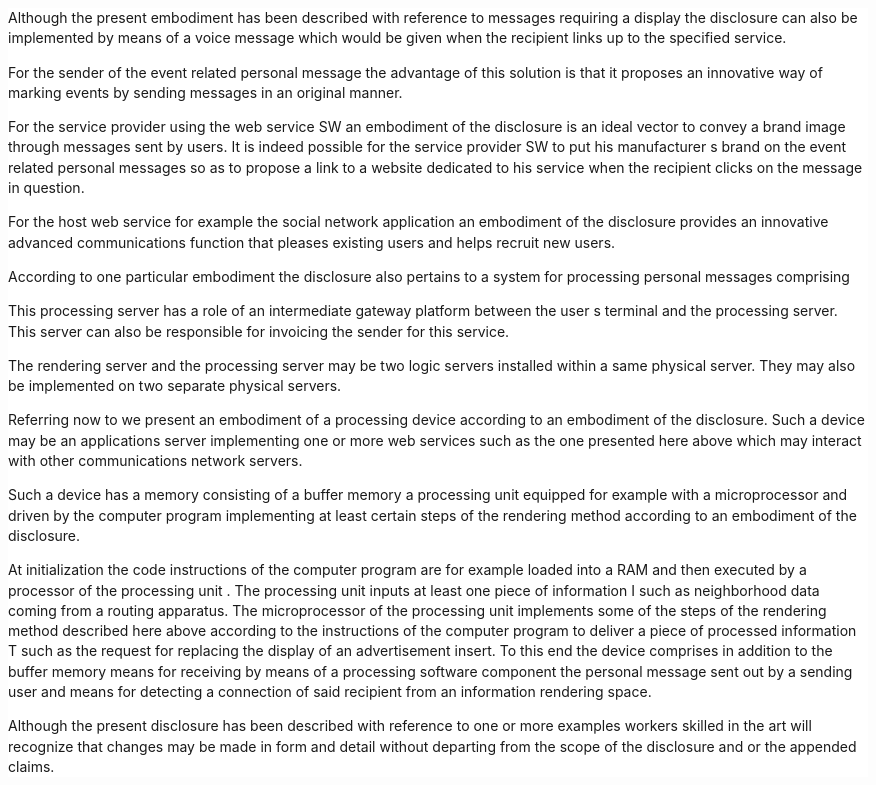 Although the present embodiment has been described with reference to messages requiring a display the disclosure can also be implemented by means of a voice message which would be given when the recipient links up to the specified service.

For the sender of the event related personal message the advantage of this solution is that it proposes an innovative way of marking events by sending messages in an original manner.

For the service provider using the web service SW an embodiment of the disclosure is an ideal vector to convey a brand image through messages sent by users. It is indeed possible for the service provider SW to put his manufacturer s brand on the event related personal messages so as to propose a link to a website dedicated to his service when the recipient clicks on the message in question.

For the host web service for example the social network application an embodiment of the disclosure provides an innovative advanced communications function that pleases existing users and helps recruit new users.

According to one particular embodiment the disclosure also pertains to a system for processing personal messages comprising 

This processing server has a role of an intermediate gateway platform between the user s terminal and the processing server. This server can also be responsible for invoicing the sender for this service.

The rendering server and the processing server may be two logic servers installed within a same physical server. They may also be implemented on two separate physical servers.

Referring now to we present an embodiment of a processing device according to an embodiment of the disclosure. Such a device may be an applications server implementing one or more web services such as the one presented here above which may interact with other communications network servers.

Such a device has a memory consisting of a buffer memory a processing unit equipped for example with a microprocessor and driven by the computer program implementing at least certain steps of the rendering method according to an embodiment of the disclosure.

At initialization the code instructions of the computer program are for example loaded into a RAM and then executed by a processor of the processing unit . The processing unit inputs at least one piece of information I such as neighborhood data coming from a routing apparatus. The microprocessor of the processing unit implements some of the steps of the rendering method described here above according to the instructions of the computer program to deliver a piece of processed information T such as the request for replacing the display of an advertisement insert. To this end the device comprises in addition to the buffer memory means for receiving by means of a processing software component the personal message sent out by a sending user and means for detecting a connection of said recipient from an information rendering space.

Although the present disclosure has been described with reference to one or more examples workers skilled in the art will recognize that changes may be made in form and detail without departing from the scope of the disclosure and or the appended claims.

